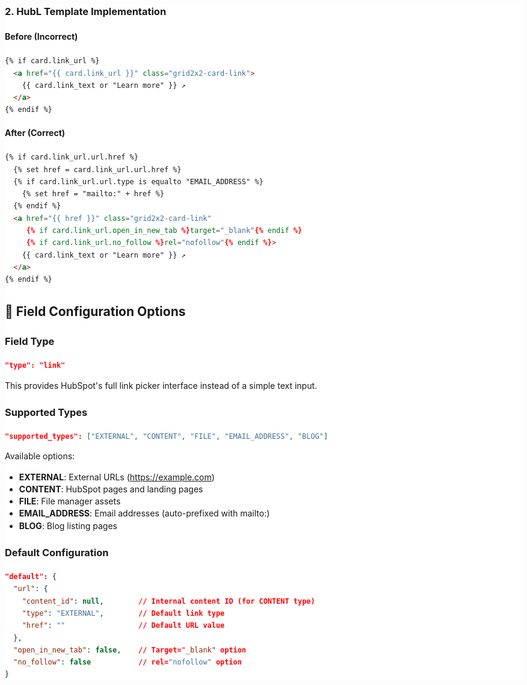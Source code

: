 ### **2. HubL Template Implementation**

#### **Before (Incorrect)**
```html
{% if card.link_url %}
  <a href="{{ card.link_url }}" class="grid2x2-card-link">
    {{ card.link_text or "Learn more" }} ↗
  </a>
{% endif %}
```

#### **After (Correct)**
```html
{% if card.link_url.url.href %}
  {% set href = card.link_url.url.href %}
  {% if card.link_url.url.type is equalto "EMAIL_ADDRESS" %}
    {% set href = "mailto:" + href %}
  {% endif %}
  <a href="{{ href }}" class="grid2x2-card-link"
     {% if card.link_url.open_in_new_tab %}target="_blank"{% endif %}
     {% if card.link_url.no_follow %}rel="nofollow"{% endif %}>
    {{ card.link_text or "Learn more" }} ↗
  </a>
{% endif %}
```

## 📖 Field Configuration Options

### **Field Type**
```json
"type": "link"
```
This provides HubSpot's full link picker interface instead of a simple text input.

### **Supported Types**
```json
"supported_types": ["EXTERNAL", "CONTENT", "FILE", "EMAIL_ADDRESS", "BLOG"]
```

Available options:
- **EXTERNAL**: External URLs (https://example.com)
- **CONTENT**: HubSpot pages and landing pages
- **FILE**: File manager assets
- **EMAIL_ADDRESS**: Email addresses (auto-prefixed with mailto:)
- **BLOG**: Blog listing pages

### **Default Configuration**
```json
"default": {
  "url": {
    "content_id": null,        // Internal content ID (for CONTENT type)
    "type": "EXTERNAL",        // Default link type
    "href": ""                 // Default URL value
  },
  "open_in_new_tab": false,    // Target="_blank" option
  "no_follow": false           // rel="nofollow" option
}
```
